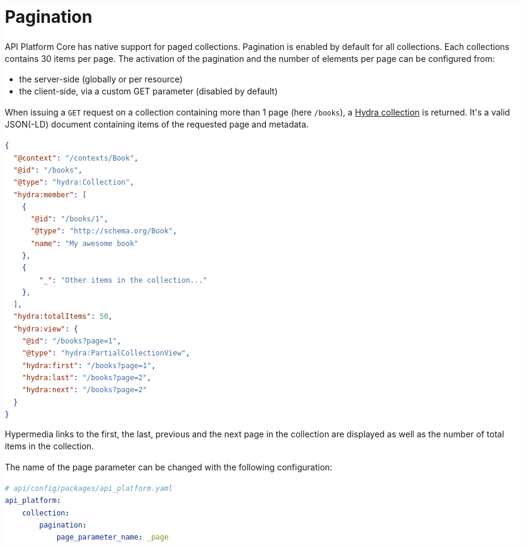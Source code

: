 # Pagination

API Platform Core has native support for paged collections. Pagination is enabled by default for all collections. Each collections
contains 30 items per page.
The activation of the pagination and the number of elements per page can be configured from:

* the server-side (globally or per resource)
* the client-side, via a custom GET parameter (disabled by default)

When issuing a `GET` request on a collection containing more than 1 page (here `/books`), a [Hydra collection](http://www.hydra-cg.com/spec/latest/core/#collections)
is returned. It's a valid JSON(-LD) document containing items of the requested page and metadata.

```json
{
  "@context": "/contexts/Book",
  "@id": "/books",
  "@type": "hydra:Collection",
  "hydra:member": [
    {
      "@id": "/books/1",
      "@type": "http://schema.org/Book",
      "name": "My awesome book"
    },
    {
        "_": "Other items in the collection..."
    },
  ],
  "hydra:totalItems": 50,
  "hydra:view": {
    "@id": "/books?page=1",
    "@type": "hydra:PartialCollectionView",
    "hydra:first": "/books?page=1",
    "hydra:last": "/books?page=2",
    "hydra:next": "/books?page=2"
  }
}
```

Hypermedia links to the first, the last, previous and the next page in the collection are displayed as well as the number
of total items in the collection.

The name of the page parameter can be changed with the following configuration:

```yaml
# api/config/packages/api_platform.yaml
api_platform:
    collection:
        pagination:
            page_parameter_name: _page
```
